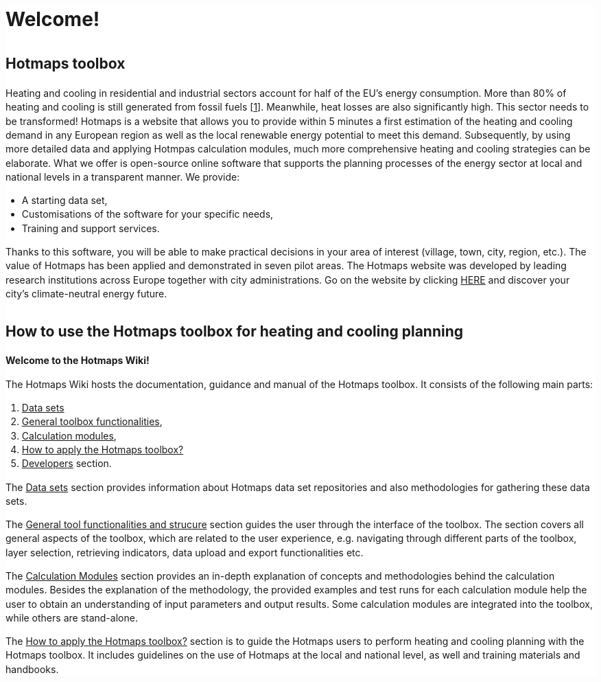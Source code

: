 <h1>Welcome!</h1>



## Hotmaps toolbox

Heating and cooling in residential and industrial sectors account for half of the EU’s energy consumption. More than 80% of heating and cooling is still generated from fossil fuels [[1](#references)]. Meanwhile, heat losses are also significantly high. This sector needs to be transformed! 
Hotmaps is a website that allows you to provide within 5 minutes a first estimation of the heating and cooling demand in any European region as well as the local renewable energy potential to meet this demand. Subsequently, by using more detailed data and applying Hotmpas calculation modules, much more comprehensive heating and cooling strategies can be elaborate.
What we offer is open-source online software that supports the planning processes of the energy sector at local and national levels in a transparent manner. We provide:
* A starting data set, 
* Customisations of the software for your specific needs, 
* Training and support services.

Thanks to this software, you will be able to make practical decisions in your area of interest (village, town, city, region, etc.). The value of Hotmaps has been applied and demonstrated in seven pilot areas. The Hotmaps website was developed by leading research institutions across Europe together with city administrations. Go on the website by clicking [HERE](https://www.hotmaps.hevs.ch/map) and discover your city’s climate-neutral energy future. 


## How to use the Hotmaps toolbox for heating and cooling planning 
**Welcome to the Hotmaps Wiki!**

The Hotmaps Wiki hosts the documentation, guidance and manual of the Hotmaps toolbox. It consists of the following main parts:

1. [Data sets](#data-sets)
1. [General toolbox functionalities](#general-tool-functionalities-and-structure),
1. [Calculation modules](#calculation-modules-cm),
1. [How to apply the Hotmaps toolbox?](#how-to-apply-the-hotmaps-toolbox)
1. [Developers](#for-developers) section.


The [Data sets](#data-sets) section provides information about Hotmaps data set repositories and also methodologies for gathering these data sets.

The [General tool functionalities and strucure](#general-tool-functionalities-and-structure) section guides the user through the interface of the toolbox. The section covers all general aspects of the toolbox, which are related to the user experience, e.g. navigating through different parts of the toolbox, layer selection, retrieving indicators, data upload and export functionalities etc.

The [Calculation Modules](#calculation-modules-cm) section provides an in-depth explanation of concepts and methodologies behind the calculation modules. Besides the explanation of the methodology, the provided examples and test runs for each calculation module help the user to obtain an understanding of input parameters and output results. Some calculation modules are integrated into the toolbox, while others are stand-alone.

The [How to apply the Hotmaps toolbox?](#how-to-apply-the-hotmaps-toolbox) section is to guide the Hotmaps users to perform heating and cooling planning with the Hotmaps toolbox. It includes guidelines on the use of Hotmaps at the local and national level, as well and training materials and handbooks.
